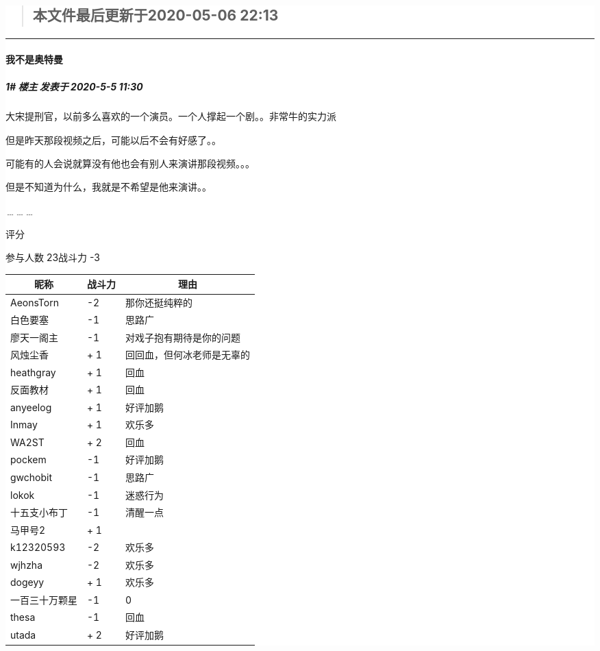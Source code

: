 > ## **本文件最后更新于2020-05-06 22:13** 



*****

####  我不是奥特曼  
##### 1#       楼主       发表于 2020-5-5 11:30




大宋提刑官，以前多么喜欢的一个演员。一个人撑起一个剧。。非常牛的实力派

但是昨天那段视频之后，可能以后不会有好感了。。

可能有的人会说就算没有他也会有别人来演讲那段视频。。。

但是不知道为什么，我就是不希望是他来演讲。。



﹍﹍﹍

评分





 参与人数 23战斗力 -3

|昵称|战斗力|理由|
|----|---|---|
| AeonsTorn|-2|那你还挺纯粹的|
| 白色要塞|-1|思路广|
| 廖天一阁主|-1|对戏子抱有期待是你的问题|
| 风烛尘香| + 1|回回血，但何冰老师是无辜的|
| heathgray| + 1|回血|
| 反面教材| + 1|回血|
| anyeelog| + 1|好评加鹅|
| Inmay| + 1|欢乐多|
| WA2ST| + 2|回血|
| pockem|-1|好评加鹅|
| gwchobit|-1|思路广|
| lokok|-1|迷惑行为|
| 十五支小布丁|-1|清醒一点|
| 马甲号2| + 1||
| k12320593|-2|欢乐多|
| wjhzha|-2|欢乐多|
| dogeyy| + 1|欢乐多|
| 一百三十万颗星|-1|0|
| thesa|-1|回血|
| utada| + 2|好评加鹅|
